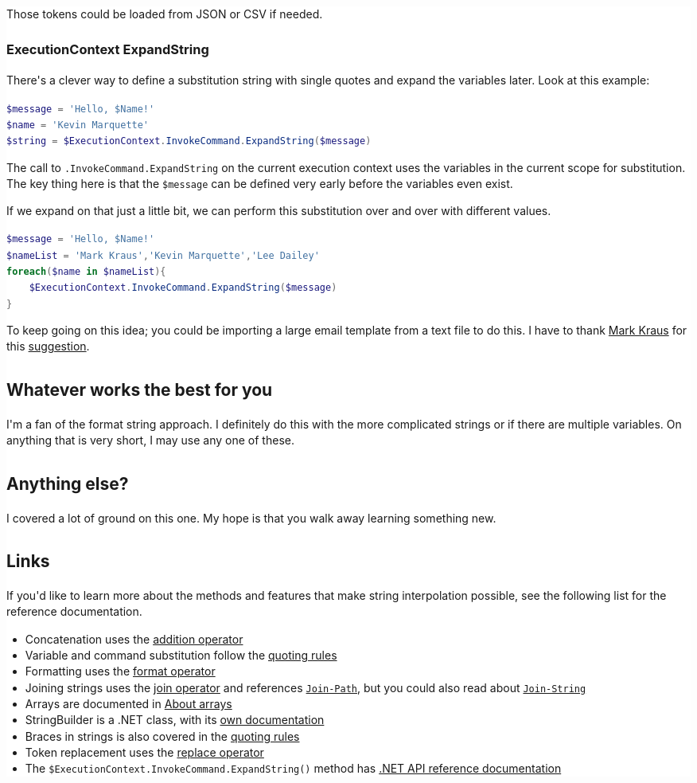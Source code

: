 Those tokens could be loaded from JSON or CSV if needed.

### ExecutionContext ExpandString

There's a clever way to define a substitution string with single quotes and expand the variables
later. Look at this example:

```powershell
$message = 'Hello, $Name!'
$name = 'Kevin Marquette'
$string = $ExecutionContext.InvokeCommand.ExpandString($message)
```

The call to `.InvokeCommand.ExpandString` on the current execution context uses the variables in
the current scope for substitution. The key thing here is that the `$message` can be defined very
early before the variables even exist.

If we expand on that just a little bit, we can perform this substitution over and over with different
values.

```powershell
$message = 'Hello, $Name!'
$nameList = 'Mark Kraus','Kevin Marquette','Lee Dailey'
foreach($name in $nameList){
    $ExecutionContext.InvokeCommand.ExpandString($message)
}
```

To keep going on this idea; you could be importing a large email template from a text file to do
this. I have to thank [Mark Kraus][02] for this [suggestion][17].

## Whatever works the best for you

I'm a fan of the format string approach. I definitely do this with the more complicated strings or
if there are multiple variables. On anything that is very short, I may use any one of these.

## Anything else?

I covered a lot of ground on this one. My hope is that you walk away learning something new.

## Links

If you'd like to learn more about the methods and features that make string interpolation possible,
see the following list for the reference documentation.

- Concatenation uses the [addition operator][05]
- Variable and command substitution follow the [quoting rules][10]
- Formatting uses the [format operator][09]
- Joining strings uses the [join operator][08] and references [`Join-Path`][11], but you could also
  read about [`Join-String`][12]
- Arrays are documented in [About arrays][06]
- StringBuilder is a .NET class, with its [own documentation][04]
- Braces in strings is also covered in the [quoting rules][10]
- Token replacement uses the [replace operator][07]
- The `$ExecutionContext.InvokeCommand.ExpandString()` method has
  [.NET API reference documentation][03]


[01]: /dotnet/api/system.string.format#overloads
[02]: https://get-powershellblog.blogspot.com/
[03]: /dotnet/api/system.management.automation.commandinvocationintrinsics.expandstring
[04]: /dotnet/api/system.text.stringbuilder
[05]: /powershell/module/microsoft.powershell.core/about/about_arithmetic_operators#adding-and-multiplying-non-numeric-types
[06]: /powershell/module/microsoft.powershell.core/about/about_arrays
[07]: /powershell/module/microsoft.powershell.core/about/about_comparison_operators#replacement-operator
[08]: /powershell/module/microsoft.powershell.core/about/about_join
[09]: /powershell/module/microsoft.powershell.core/about/about_operators#format-operator--f
[10]: /powershell/module/microsoft.powershell.core/about/about_quoting_rules
[11]: /powershell/module/microsoft.powershell.management/join-path
[12]: /powershell/module/microsoft.powershell.utility/join-string
[13]: https://powershellexplained.com/
[14]: https://powershellexplained.com/2017-01-13-powershell-variable-substitution-in-strings/
[15]: https://powershellexplained.com/2017-03-18-Powershell-reading-and-saving-data-to-files/
[16]: https://twitter.com/KevinMarquette
[17]: https://www.reddit.com/r/PowerShell/comments/5npf8h/kevmar_everything_you_wanted_to_know_about/dcdfia5/
[18]: https://www.reddit.com/r/PowerShell/comments/5npf8h/kevmar_everything_you_wanted_to_know_about/dcdfm6p/